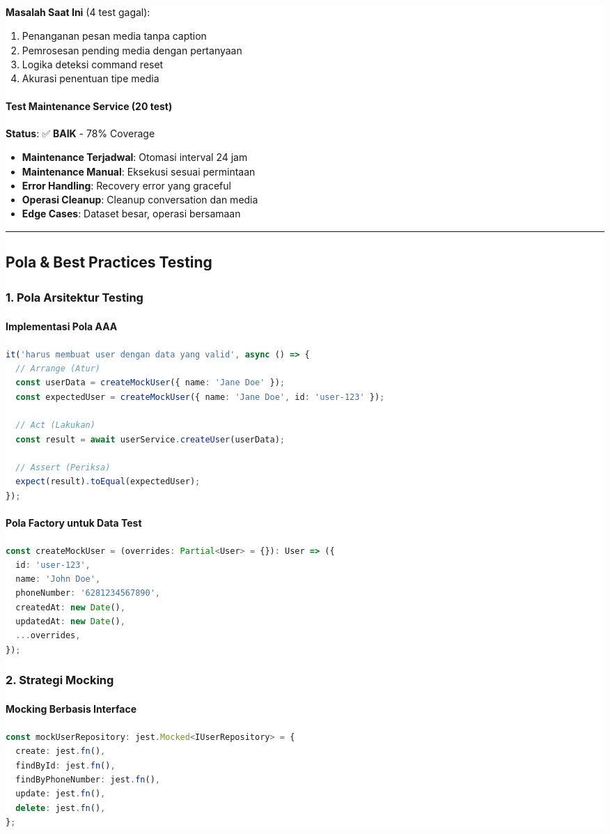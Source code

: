**Masalah Saat Ini** (4 test gagal):
1. Penanganan pesan media tanpa caption
2. Pemrosesan pending media dengan pertanyaan
3. Logika deteksi command reset
4. Akurasi penentuan tipe media

#### Test Maintenance Service (20 test)
**Status**: ✅ **BAIK** - 78% Coverage
- **Maintenance Terjadwal**: Otomasi interval 24 jam
- **Maintenance Manual**: Eksekusi sesuai permintaan
- **Error Handling**: Recovery error yang graceful
- **Operasi Cleanup**: Cleanup conversation dan media
- **Edge Cases**: Dataset besar, operasi bersamaan

---

## Pola & Best Practices Testing

### 1. Pola Arsitektur Testing

#### Implementasi Pola AAA
```typescript
it('harus membuat user dengan data yang valid', async () => {
  // Arrange (Atur)
  const userData = createMockUser({ name: 'Jane Doe' });
  const expectedUser = createMockUser({ name: 'Jane Doe', id: 'user-123' });

  // Act (Lakukan)
  const result = await userService.createUser(userData);

  // Assert (Periksa)
  expect(result).toEqual(expectedUser);
});
```

#### Pola Factory untuk Data Test
```typescript
const createMockUser = (overrides: Partial<User> = {}): User => ({
  id: 'user-123',
  name: 'John Doe',
  phoneNumber: '6281234567890',
  createdAt: new Date(),
  updatedAt: new Date(),
  ...overrides,
});
```

### 2. Strategi Mocking

#### Mocking Berbasis Interface
```typescript
const mockUserRepository: jest.Mocked<IUserRepository> = {
  create: jest.fn(),
  findById: jest.fn(),
  findByPhoneNumber: jest.fn(),
  update: jest.fn(),
  delete: jest.fn(),
};
```
